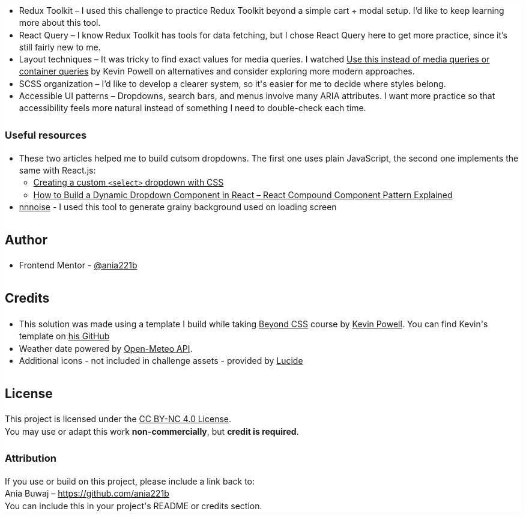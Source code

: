 - Redux Toolkit – I used this challenge to practice Redux Toolkit beyond a simple cart + modal setup. I’d like to keep learning more about this tool.
- React Query – I know Redux Toolkit has tools for data fetching, but I chose React Query here to get more practice, since it’s still fairly new to me.
- Layout techniques – It was tricky to find exact values for media queries. I watched [Use this instead of media queries or container queries](https://youtu.be/LEkFckg7sfw?si=Vf7lVO_ZoMfCCIdM) by Kevin Powell on alternatives and consider exploring more modern approaches.
- SCSS organization – I’d like to develop a clearer system, so it's easier for me to decide where styles belong.
- Accessible UI patterns – Dropdowns, search bars, and menus involve many ARIA attributes. I want more practice so that accessibility feels more natural instead of something I need to double-check each time.

### Useful resources

- These two articles helped me to build cutsom dropdowns. The first one uses plain JavaScript, the second one implements the same with React.js:
  - [Creating a custom `<select>` dropdown with CSS](https://blog.logrocket.com/creating-custom-select-dropdown-css)
  - [How to Build a Dynamic Dropdown Component in React – React Compound Component Pattern Explained](https://www.freecodecamp.org/news/build-a-dynamic-dropdown-com)
- [nnnoise](https://www.fffuel.co/nnnoise) - I used this tool to generate grainy background used on loading screen

## Author

- Frontend Mentor - [@ania221b](https://www.frontendmentor.io/profile/ania221b)

## Credits

- This solution was made using a template I build while taking [Beyond CSS](https://www.beyondcss.dev/) course by [Kevin Powell](https://www.kevinpowell.co/). You can find Kevin's template on [his GitHub](https://github.com/kevin-powell)
- Weather date powered by [Open-Meteo API](https://open-meteo.com/).
- Additional icons - not included in challenge assets - provided by [Lucide](https://lucide.dev)

## License

This project is licensed under the [CC BY-NC 4.0 License](https://creativecommons.org/licenses/by-nc/4.0/).  
You may use or adapt this work **non-commercially**, but **credit is required**.

### Attribution

If you use or build on this project, please include a link back to:  
Ania Buwaj – https://github.com/ania221b  
You can include this in your project's README or credits section.
